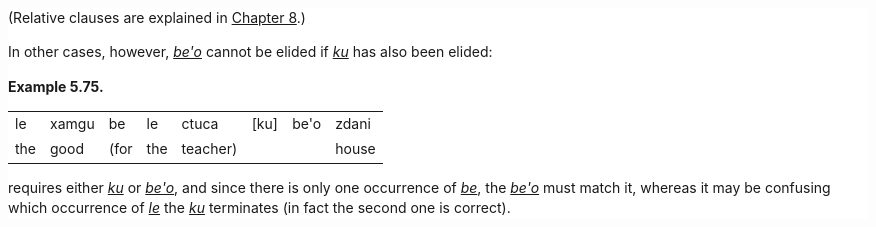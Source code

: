 </div>  

(Relative clauses are explained in [Chapter 8](../chapter-relative-clauses).)

<a id="id-1.6.9.34.1" class="indexterm"></a><a id="id-1.6.9.34.2" class="indexterm"></a>In other cases, however, _<a id="id-1.6.9.34.3.1" class="indexterm"></a>[_be'o_](../go01#valsi-beho)_ cannot be elided if _<a id="id-1.6.9.34.4.1" class="indexterm"></a>[_ku_](../go01#valsi-ku)_ has also been elided:

<div class="interlinear-gloss-example example">
<a id="example-random-id-zb4A"></a>

**Example 5.75. <a id="c5e7d13"></a>** 

<table class="interlinear-gloss"><colgroup></colgroup><tbody><tr class="jbo"><td>le</td><td>xamgu</td><td>be</td><td>le</td><td>ctuca</td><td>[ku]</td><td>be'o</td><td>zdani</td></tr><tr class="gloss"><td>the</td><td>good</td><td>(for</td><td>the</td><td>teacher)</td><td></td><td></td><td>house</td></tr></tbody></table>

</div>  

requires either _<a id="id-1.6.9.36.1.1" class="indexterm"></a>[_ku_](../go01#valsi-ku)_ or _<a id="id-1.6.9.36.2.1" class="indexterm"></a>[_be'o_](../go01#valsi-beho)_, and since there is only one occurrence of _<a id="id-1.6.9.36.3.1" class="indexterm"></a>[_be_](../go01#valsi-be)_, the _<a id="id-1.6.9.36.4.1" class="indexterm"></a>[_be'o_](../go01#valsi-beho)_ must match it, whereas it may be confusing which occurrence of _<a id="id-1.6.9.36.5.1" class="indexterm"></a>[_le_](../go01#valsi-le)_ the _<a id="id-1.6.9.36.6.1" class="indexterm"></a>[_ku_](../go01#valsi-ku)_ terminates (in fact the second one is correct).